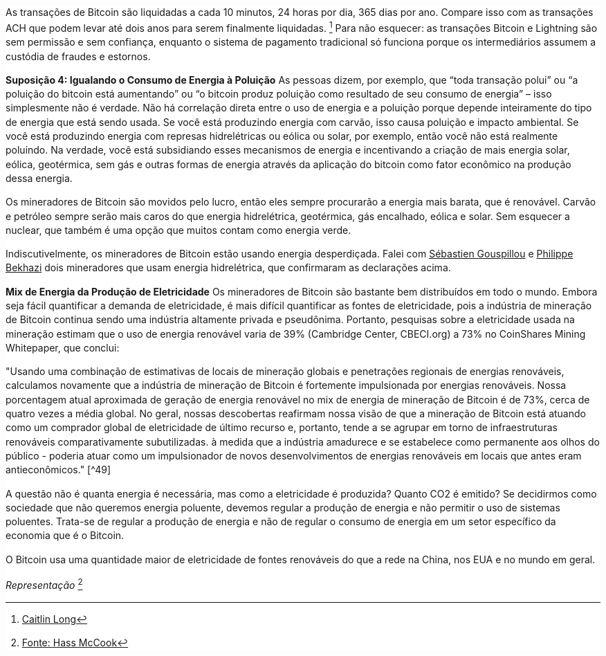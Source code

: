 As transações de Bitcoin são liquidadas a cada 10 minutos, 24 horas por dia, 365 dias por ano. Compare isso com as transações ACH que podem levar até dois anos para serem finalmente liquidadas. [^48] Para não esquecer: as transações Bitcoin e Lightning são sem permissão e sem confiança, enquanto o sistema de pagamento tradicional só funciona porque os intermediários assumem a custódia de fraudes e estornos.

**Suposição 4: Igualando o Consumo de Energia à Poluição**
As pessoas dizem, por exemplo, que “toda transação polui” ou “a poluição do bitcoin está aumentando” ou “o bitcoin produz poluição como resultado de seu consumo de energia” – isso simplesmente não é verdade. Não há correlação direta entre o uso de energia e a poluição porque depende inteiramente do tipo de energia que está sendo usada. Se você está produzindo energia com carvão, isso causa poluição e impacto ambiental. Se você está produzindo energia com represas hidrelétricas ou eólica ou solar, por exemplo, então você não está realmente poluindo. Na verdade, você está subsidiando esses mecanismos de energia e incentivando a criação de mais energia solar, eólica, geotérmica, sem gás e outras formas de energia através da aplicação do bitcoin como fator econômico na produção dessa energia.

Os mineradores de Bitcoin são movidos pelo lucro, então eles sempre procurarão a energia mais barata, que é renovável. Carvão e petróleo sempre serão mais caros do que energia hidrelétrica, geotérmica, gás encalhado, eólica e solar. Sem esquecer a nuclear, que também é uma opção que muitos contam como energia verde.

Indiscutivelmente, os mineradores de Bitcoin estão usando energia desperdiçada. Falei com [Sébastien Gouspillou](https://anita.link/103) e [Philippe Bekhazi](https://anita.link/101) dois mineradores que usam energia hidrelétrica, que confirmaram as declarações acima.

**Mix de Energia da Produção de Eletricidade**
Os mineradores de Bitcoin são bastante bem distribuídos em todo o mundo. Embora seja fácil quantificar a demanda de eletricidade, é mais difícil quantificar as fontes de eletricidade, pois a indústria de mineração de Bitcoin continua sendo uma indústria altamente privada e pseudônima. Portanto, pesquisas sobre a eletricidade usada na mineração estimam que o uso de energia renovável varia de 39% (Cambridge Center, CBECI.org) a 73% no CoinShares Mining Whitepaper, que conclui:

"Usando uma combinação de estimativas de locais de mineração globais e penetrações regionais de energias renováveis, calculamos novamente que a indústria de mineração de Bitcoin é fortemente impulsionada por energias renováveis. Nossa porcentagem atual aproximada de geração de energia renovável no mix de energia de mineração de Bitcoin é de 73%, cerca de quatro vezes a média global. No geral, nossas descobertas reafirmam nossa visão de que a mineração de Bitcoin está atuando como um comprador global de eletricidade de último recurso e, portanto, tende a se agrupar em torno de infraestruturas renováveis comparativamente subutilizadas. à medida que a indústria amadurece e se estabelece como permanente aos olhos do público - poderia atuar como um impulsionador de novos desenvolvimentos de energias renováveis em locais que antes eram antieconômicos." [^49]

A questão não é quanta energia é necessária, mas como a eletricidade é produzida? Quanto CO2 é emitido? Se decidirmos como sociedade que não queremos energia poluente, devemos regular a produção de energia e não permitir o uso de sistemas poluentes. Trata-se de regular a produção de energia e não de regular o consumo de energia em um setor específico da economia que é o Bitcoin.

O Bitcoin usa uma quantidade maior de eletricidade de fontes renováveis do que a rede na China, nos EUA e no mundo em geral.

*Representação* [^50]

[^35]: [Fonte Newsweek, 11/12/2017](https://www.newsweek.com/bitcoin-mining-track-consume-worlds-energy-2020-744036)
[^36]: [Fonte Cambridge Center for Alternative Finance, março de 2021](https://cbeci.org/cbeci/comparisons/)
[^37]: [Cambridge Center for Alternative Finance](https://cbeci.org/cbeci/comparisons/)
[^38]: [Fonte de fluxograma de energia, Lawrence Livermore National Laboratory](https://flowcharts.llnl.gov/)
[^39]: [Conner Brown, Bitcoin: a bold american future](https://journal.bitcoinreserve.com/bitcoin-a-bold-american-future/)
[^40]: [Cambridge Center for Alternative Finance, março de 2021](https://cbeci.org/cbeci/comparisons/)
[^41]: [Fonte, ARK Invest, mitos Bitcoin](https://ark-invest.com/articles/analyst-research/bitcoin-myths/)
[^42]: [ARK Invest Bitcoin mitos](https://ark-invest.com/articles/analyst-research/bitcoin-myths/)
[^43]: [Fonte Statista](https://www.statista.com/statistics/881541/bitcoin-energy-consumption-transaction-comparison-visa/)
[^44]: [Fonte Statista](https://www.statista.com/statistics/279308/average-credit-card-transaction-value-worldwide/)
[^45]: [Fonte BitInfoCharts](https://bitinfocharts.com/comparison/bitcoin-transactionvalue.html#1y)
[^46]: [Fonte do Federal Reserve Services](https://frbservices.org/resources/financial-services/wires/volume-value-stats/monthly-stats.html)
[^47]: Anita Posch
[^48]: [Caitlin Long](https://twitter.com/CaitlinLong\_/status/1384925713648734212?s=20)
[^50]: [Fonte: Hass McCook](https://bitcoinmagazine.com/business/what-elon-musk-gets-wrong-about-bitcoin)
[^51]: [Comunicação da natureza](https://www.nature.com/articles/s41467-021-22256-3)
[^52]: [Nic Carter, On Bitcoin, the Grey Lady Embraces Climate Lysenkoism](https://medium.com/@nic__carter/on-bitcoin-the-gray-lady-embraces-climate-lysenkoism-a2d31e465ec0)
[^53]: [Fonte de emissões anuais de gases de efeito estufa, Hass McCook, junho de 2021](https://bitcoinmagazine.com/culture/bitcoin-vs-world-military-emissions)
[^54]: [Fonte Statista](https://www.statista.com/chart/18359/estimated-military-carbon-dioxide-emissions/)
[^55]: [ARK Invest Bitcoin mitos](https://ark-invest.com/articles/analyst-research/bitcoin-myths/)
